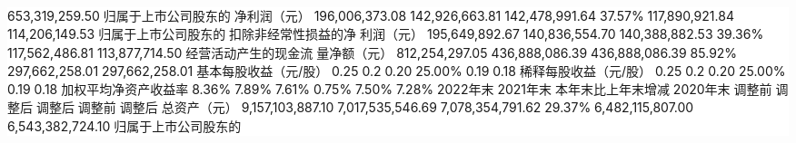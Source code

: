 653,319,259.50
归属于上市公司股东的
净利润（元）
196,006,373.08
142,926,663.81
142,478,991.64
37.57%
117,890,921.84
114,206,149.53
归属于上市公司股东的
扣除非经常性损益的净
利润（元）
195,649,892.67
140,836,554.70
140,388,882.53
39.36%
117,562,486.81
113,877,714.50
经营活动产生的现金流
量净额（元）
812,254,297.05
436,888,086.39
436,888,086.39
85.92%
297,662,258.01
297,662,258.01
基本每股收益（元/股）
0.25
0.2
0.20
25.00%
0.19
0.18
稀释每股收益（元/股）
0.25
0.2
0.20
25.00%
0.19
0.18
加权平均净资产收益率
8.36%
7.89%
7.61%
0.75%
7.50%
7.28%
2022年末
2021年末
本年末比上年末增减
2020年末
调整前
调整后
调整后
调整前
调整后
总资产（元）
9,157,103,887.10
7,017,535,546.69
7,078,354,791.62
29.37%
6,482,115,807.00
6,543,382,724.10
归属于上市公司股东的